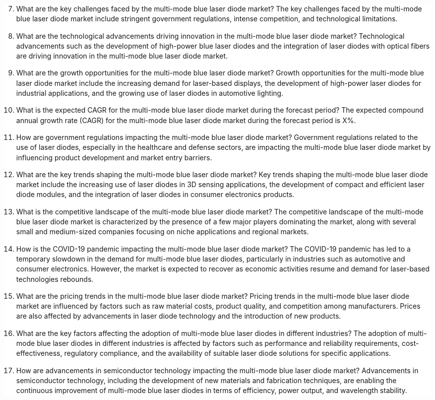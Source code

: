 7. What are the key challenges faced by the multi-mode blue laser diode market?
The key challenges faced by the multi-mode blue laser diode market include stringent government regulations, intense competition, and technological limitations.

8. What are the technological advancements driving innovation in the multi-mode blue laser diode market?
Technological advancements such as the development of high-power blue laser diodes and the integration of laser diodes with optical fibers are driving innovation in the multi-mode blue laser diode market.

9. What are the growth opportunities for the multi-mode blue laser diode market?
Growth opportunities for the multi-mode blue laser diode market include the increasing demand for laser-based displays, the development of high-power laser diodes for industrial applications, and the growing use of laser diodes in automotive lighting.

10. What is the expected CAGR for the multi-mode blue laser diode market during the forecast period?
The expected compound annual growth rate (CAGR) for the multi-mode blue laser diode market during the forecast period is X%.

11. How are government regulations impacting the multi-mode blue laser diode market?
Government regulations related to the use of laser diodes, especially in the healthcare and defense sectors, are impacting the multi-mode blue laser diode market by influencing product development and market entry barriers.

12. What are the key trends shaping the multi-mode blue laser diode market?
Key trends shaping the multi-mode blue laser diode market include the increasing use of laser diodes in 3D sensing applications, the development of compact and efficient laser diode modules, and the integration of laser diodes in consumer electronics products.

13. What is the competitive landscape of the multi-mode blue laser diode market?
The competitive landscape of the multi-mode blue laser diode market is characterized by the presence of a few major players dominating the market, along with several small and medium-sized companies focusing on niche applications and regional markets.

14. How is the COVID-19 pandemic impacting the multi-mode blue laser diode market?
The COVID-19 pandemic has led to a temporary slowdown in the demand for multi-mode blue laser diodes, particularly in industries such as automotive and consumer electronics. However, the market is expected to recover as economic activities resume and demand for laser-based technologies rebounds.

15. What are the pricing trends in the multi-mode blue laser diode market?
Pricing trends in the multi-mode blue laser diode market are influenced by factors such as raw material costs, product quality, and competition among manufacturers. Prices are also affected by advancements in laser diode technology and the introduction of new products.

16. What are the key factors affecting the adoption of multi-mode blue laser diodes in different industries?
The adoption of multi-mode blue laser diodes in different industries is affected by factors such as performance and reliability requirements, cost-effectiveness, regulatory compliance, and the availability of suitable laser diode solutions for specific applications.

17. How are advancements in semiconductor technology impacting the multi-mode blue laser diode market?
Advancements in semiconductor technology, including the development of new materials and fabrication techniques, are enabling the continuous improvement of multi-mode blue laser diodes in terms of efficiency, power output, and wavelength stability.
